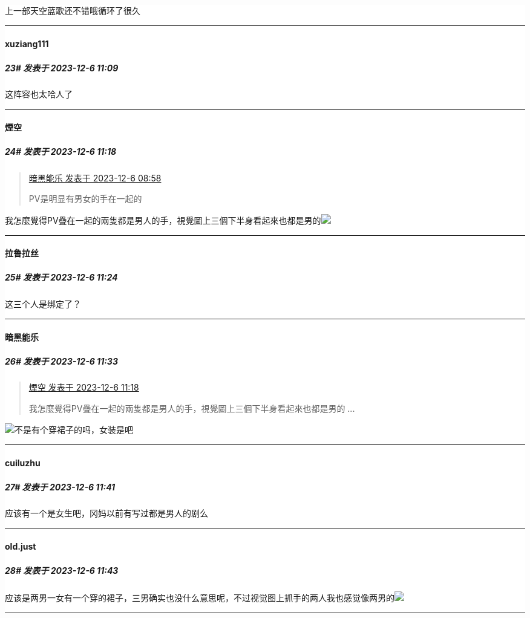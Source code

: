 上一部天空蓝歌还不错哦循环了很久

*****

####  xuziang111  
##### 23#       发表于 2023-12-6 11:09

这阵容也太哈人了

*****

####  煙空  
##### 24#       发表于 2023-12-6 11:18

<blockquote><a href="httphttps://bbs.saraba1st.com/2b/forum.php?mod=redirect&amp;goto=findpost&amp;pid=63237462&amp;ptid=2163103" target="_blank">暗黑能乐 发表于 2023-12-6 08:58</a>

PV是明显有男女的手在一起的</blockquote>
我怎麼覺得PV疊在一起的兩隻都是男人的手，視覺圖上三個下半身看起來也都是男的<img src="https://static.saraba1st.com/image/smiley/face2017/198.png" referrerpolicy="no-referrer">

*****

####  拉鲁拉丝  
##### 25#       发表于 2023-12-6 11:24

这三个人是绑定了？

*****

####  暗黑能乐  
##### 26#       发表于 2023-12-6 11:33

<blockquote><a href="httphttps://bbs.saraba1st.com/2b/forum.php?mod=redirect&amp;goto=findpost&amp;pid=63239083&amp;ptid=2163103" target="_blank">煙空 发表于 2023-12-6 11:18</a>

我怎麼覺得PV疊在一起的兩隻都是男人的手，視覺圖上三個下半身看起來也都是男的 ...</blockquote>
<img src="https://static.saraba1st.com/image/smiley/face2017/095.png" referrerpolicy="no-referrer">不是有个穿裙子的吗，女装是吧

*****

####  cuiluzhu  
##### 27#       发表于 2023-12-6 11:41

应该有一个是女生吧，冈妈以前有写过都是男人的剧么

*****

####  old.just  
##### 28#       发表于 2023-12-6 11:43

应该是两男一女有一个穿的裙子，三男确实也没什么意思呢，不过视觉图上抓手的两人我也感觉像两男的<img src="https://static.saraba1st.com/image/smiley/face2017/001.png" referrerpolicy="no-referrer">

*****
